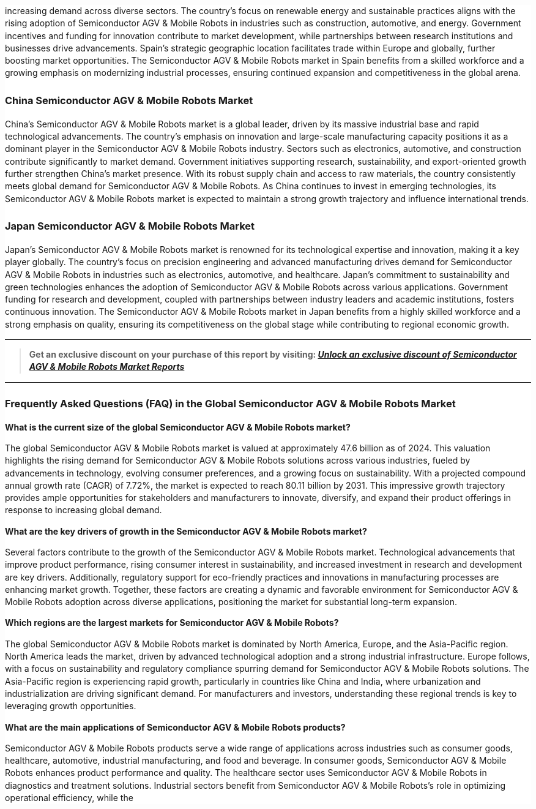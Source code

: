 increasing demand across diverse sectors. The country&rsquo;s focus on renewable energy and sustainable practices aligns with the rising adoption of Semiconductor AGV & Mobile Robots in industries such as construction, automotive, and energy. Government incentives and funding for innovation contribute to market development, while partnerships between research institutions and businesses drive advancements. Spain&rsquo;s strategic geographic location facilitates trade within Europe and globally, further boosting market opportunities. The Semiconductor AGV & Mobile Robots market in Spain benefits from a skilled workforce and a growing emphasis on modernizing industrial processes, ensuring continued expansion and competitiveness in the global arena.</p><h3>China Semiconductor AGV & Mobile Robots Market</h3><p>China&rsquo;s Semiconductor AGV & Mobile Robots market is a global leader, driven by its massive industrial base and rapid technological advancements. The country&rsquo;s emphasis on innovation and large-scale manufacturing capacity positions it as a dominant player in the Semiconductor AGV & Mobile Robots industry. Sectors such as electronics, automotive, and construction contribute significantly to market demand. Government initiatives supporting research, sustainability, and export-oriented growth further strengthen China&rsquo;s market presence. With its robust supply chain and access to raw materials, the country consistently meets global demand for Semiconductor AGV & Mobile Robots. As China continues to invest in emerging technologies, its Semiconductor AGV & Mobile Robots market is expected to maintain a strong growth trajectory and influence international trends.</p><h3>Japan Semiconductor AGV & Mobile Robots Market</h3><p>Japan&rsquo;s Semiconductor AGV & Mobile Robots market is renowned for its technological expertise and innovation, making it a key player globally. The country&rsquo;s focus on precision engineering and advanced manufacturing drives demand for Semiconductor AGV & Mobile Robots in industries such as electronics, automotive, and healthcare. Japan&rsquo;s commitment to sustainability and green technologies enhances the adoption of Semiconductor AGV & Mobile Robots across various applications. Government funding for research and development, coupled with partnerships between industry leaders and academic institutions, fosters continuous innovation. The Semiconductor AGV & Mobile Robots market in Japan benefits from a highly skilled workforce and a strong emphasis on quality, ensuring its competitiveness on the global stage while contributing to regional economic growth.</p><hr /><blockquote><p><strong>Get an exclusive discount on your purchase of this report by visiting: <em><a href="://marketresearchpulse.com/ask-for-discount/13725?utm_source=Github&amp;utm_medium=021">Unlock an exclusive discount of Semiconductor AGV & Mobile Robots Market Reports</a></em>&nbsp;</strong></p></blockquote><hr /><h3>Frequently Asked Questions (FAQ) in the Global Semiconductor AGV & Mobile Robots Market</h3><p><strong>What is the current size of the global Semiconductor AGV & Mobile Robots market?</strong></p><p>The global Semiconductor AGV & Mobile Robots market is valued at approximately 47.6 billion as of 2024. This valuation highlights the rising demand for Semiconductor AGV & Mobile Robots solutions across various industries, fueled by advancements in technology, evolving consumer preferences, and a growing focus on sustainability. With a projected compound annual growth rate (CAGR) of 7.72%, the market is expected to reach 80.11 billion by 2031. This impressive growth trajectory provides ample opportunities for stakeholders and manufacturers to innovate, diversify, and expand their product offerings in response to increasing global demand.</p><p><strong>What are the key drivers of growth in the Semiconductor AGV & Mobile Robots market?</strong></p><p>Several factors contribute to the growth of the Semiconductor AGV & Mobile Robots market. Technological advancements that improve product performance, rising consumer interest in sustainability, and increased investment in research and development are key drivers. Additionally, regulatory support for eco-friendly practices and innovations in manufacturing processes are enhancing market growth. Together, these factors are creating a dynamic and favorable environment for Semiconductor AGV & Mobile Robots adoption across diverse applications, positioning the market for substantial long-term expansion.</p><p><strong>Which regions are the largest markets for Semiconductor AGV & Mobile Robots?</strong></p><p>The global Semiconductor AGV & Mobile Robots market is dominated by North America, Europe, and the Asia-Pacific region. North America leads the market, driven by advanced technological adoption and a strong industrial infrastructure. Europe follows, with a focus on sustainability and regulatory compliance spurring demand for Semiconductor AGV & Mobile Robots solutions. The Asia-Pacific region is experiencing rapid growth, particularly in countries like China and India, where urbanization and industrialization are driving significant demand. For manufacturers and investors, understanding these regional trends is key to leveraging growth opportunities.</p><p><strong>What are the main applications of Semiconductor AGV & Mobile Robots products?</strong></p><p>Semiconductor AGV & Mobile Robots products serve a wide range of applications across industries such as consumer goods, healthcare, automotive, industrial manufacturing, and food and beverage. In consumer goods, Semiconductor AGV & Mobile Robots enhances product performance and quality. The healthcare sector uses Semiconductor AGV & Mobile Robots in diagnostics and treatment solutions. Industrial sectors benefit from Semiconductor AGV & Mobile Robots&rsquo;s role in optimizing operational efficiency, while the